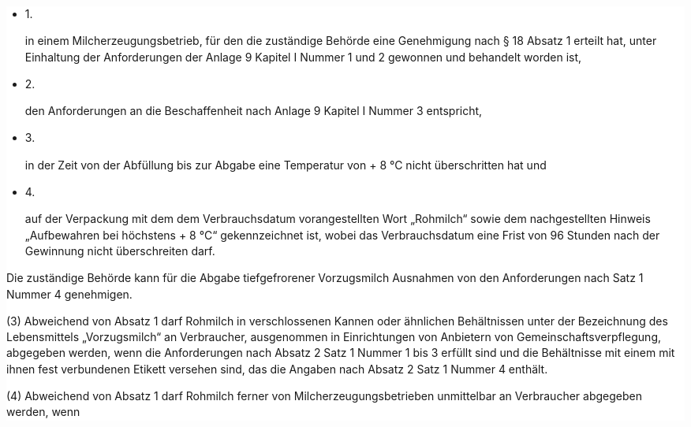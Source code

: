   - 1\.
    
    <div>
    
    in einem Milcherzeugungsbetrieb, für den die zuständige Behörde eine
    Genehmigung nach § 18 Absatz 1 erteilt hat, unter Einhaltung der
    Anforderungen der Anlage 9 Kapitel I Nummer 1 und 2 gewonnen und
    behandelt worden ist,
    
    </div>

  - 2\.
    
    <div>
    
    den Anforderungen an die Beschaffenheit nach Anlage 9 Kapitel I
    Nummer 3 entspricht,
    
    </div>

  - 3\.
    
    <div>
    
    in der Zeit von der Abfüllung bis zur Abgabe eine Temperatur von + 8
    °C nicht überschritten hat und
    
    </div>

  - 4\.
    
    <div>
    
    auf der Verpackung mit dem dem Verbrauchsdatum vorangestellten Wort
    „Rohmilch“ sowie dem nachgestellten Hinweis „Aufbewahren bei
    höchstens + 8 °C“ gekennzeichnet ist, wobei das Verbrauchsdatum
    eine Frist von 96 Stunden nach der Gewinnung nicht überschreiten
    darf.
    
    </div>

Die zuständige Behörde kann für die Abgabe tiefgefrorener Vorzugsmilch
Ausnahmen von den Anforderungen nach Satz 1 Nummer 4 genehmigen.

</div>

<div class="jurAbsatz">

(3) Abweichend von Absatz 1 darf Rohmilch in verschlossenen Kannen oder
ähnlichen Behältnissen unter der Bezeichnung des Lebensmittels
„Vorzugsmilch“ an Verbraucher, ausgenommen in Einrichtungen von
Anbietern von Gemeinschaftsverpflegung, abgegeben werden, wenn die
Anforderungen nach Absatz 2 Satz 1 Nummer 1 bis 3 erfüllt sind und die
Behältnisse mit einem mit ihnen fest verbundenen Etikett versehen sind,
das die Angaben nach Absatz 2 Satz 1 Nummer 4 enthält.

</div>

<div class="jurAbsatz">

(4) Abweichend von Absatz 1 darf Rohmilch ferner von
Milcherzeugungsbetrieben unmittelbar an Verbraucher abgegeben werden,
wenn
